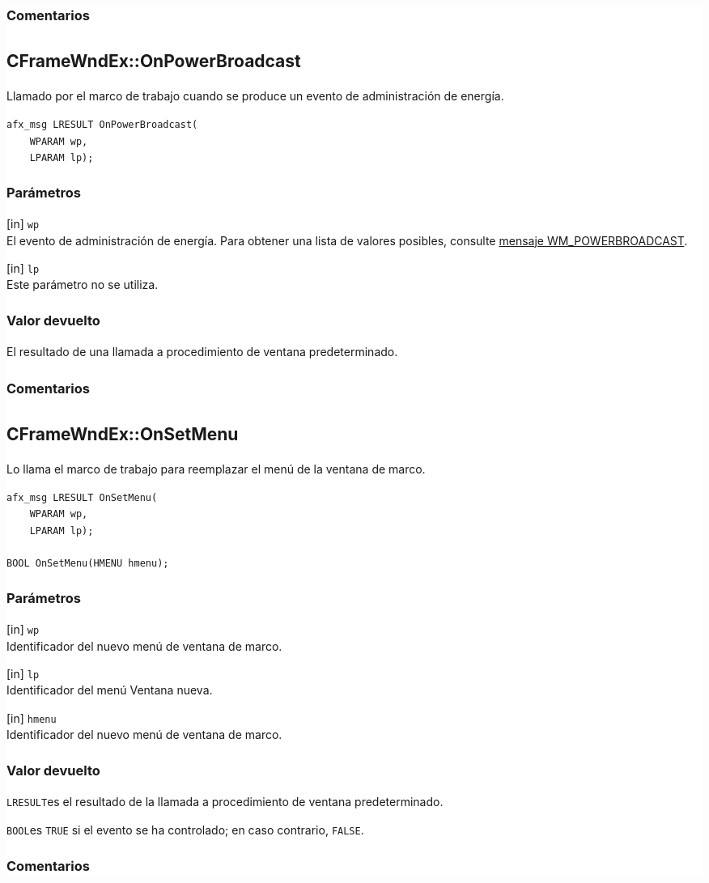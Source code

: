 ### <a name="remarks"></a>Comentarios  
  
##  <a name="onpowerbroadcast"></a>CFrameWndEx::OnPowerBroadcast  
 Llamado por el marco de trabajo cuando se produce un evento de administración de energía.  
  
```  
afx_msg LRESULT OnPowerBroadcast(
    WPARAM wp,  
    LPARAM lp);
```  
  
### <a name="parameters"></a>Parámetros  
 [in] `wp`  
 El evento de administración de energía. Para obtener una lista de valores posibles, consulte [mensaje WM_POWERBROADCAST](http://msdn.microsoft.com/library/windows/desktop/aa373247).  
  
 [in] `lp`  
 Este parámetro no se utiliza.  
  
### <a name="return-value"></a>Valor devuelto  
 El resultado de una llamada a procedimiento de ventana predeterminado.  
  
### <a name="remarks"></a>Comentarios  
  
##  <a name="onsetmenu"></a>CFrameWndEx::OnSetMenu  
 Lo llama el marco de trabajo para reemplazar el menú de la ventana de marco.  
  
```  
afx_msg LRESULT OnSetMenu(
    WPARAM wp,  
    LPARAM lp);  
  
BOOL OnSetMenu(HMENU hmenu);
```  
  
### <a name="parameters"></a>Parámetros  
 [in] `wp`  
 Identificador del nuevo menú de ventana de marco.  
  
 [in] `lp`  
 Identificador del menú Ventana nueva.  
  
 [in] `hmenu`  
 Identificador del nuevo menú de ventana de marco.  
  
### <a name="return-value"></a>Valor devuelto  
 `LRESULT`es el resultado de la llamada a procedimiento de ventana predeterminado.  
  
 `BOOL`es `TRUE` si el evento se ha controlado; en caso contrario, `FALSE`.  
  
### <a name="remarks"></a>Comentarios  
  